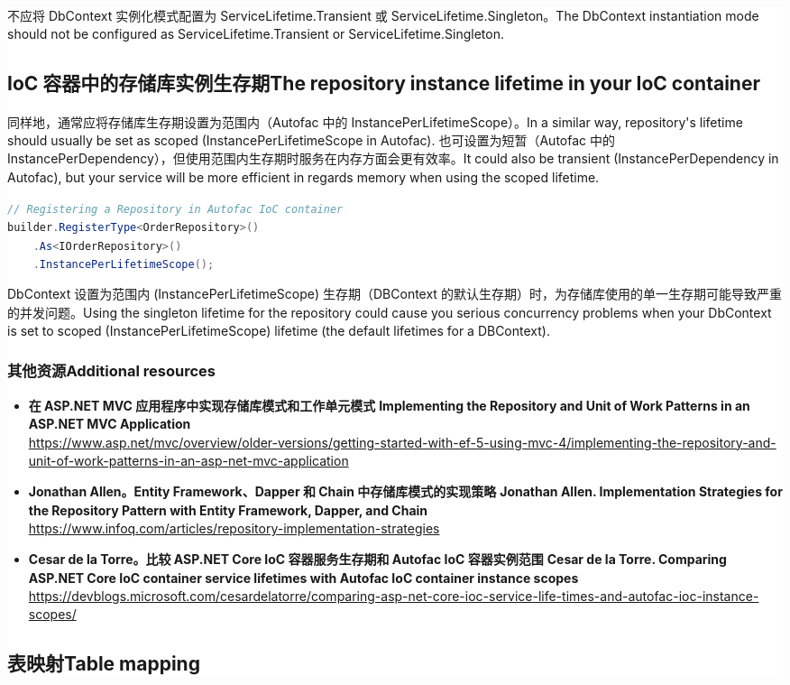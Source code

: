 <span data-ttu-id="b6b55-184">不应将 DbContext 实例化模式配置为 ServiceLifetime.Transient 或 ServiceLifetime.Singleton。</span><span class="sxs-lookup"><span data-stu-id="b6b55-184">The DbContext instantiation mode should not be configured as ServiceLifetime.Transient or ServiceLifetime.Singleton.</span></span>

## <a name="the-repository-instance-lifetime-in-your-ioc-container"></a><span data-ttu-id="b6b55-185">IoC 容器中的存储库实例生存期</span><span class="sxs-lookup"><span data-stu-id="b6b55-185">The repository instance lifetime in your IoC container</span></span>

<span data-ttu-id="b6b55-186">同样地，通常应将存储库生存期设置为范围内（Autofac 中的 InstancePerLifetimeScope）。</span><span class="sxs-lookup"><span data-stu-id="b6b55-186">In a similar way, repository's lifetime should usually be set as scoped (InstancePerLifetimeScope in Autofac).</span></span> <span data-ttu-id="b6b55-187">也可设置为短暂（Autofac 中的 InstancePerDependency），但使用范围内生存期时服务在内存方面会更有效率。</span><span class="sxs-lookup"><span data-stu-id="b6b55-187">It could also be transient (InstancePerDependency in Autofac), but your service will be more efficient in regards memory when using the scoped lifetime.</span></span>

```csharp
// Registering a Repository in Autofac IoC container
builder.RegisterType<OrderRepository>()
    .As<IOrderRepository>()
    .InstancePerLifetimeScope();
```

<span data-ttu-id="b6b55-188">DbContext 设置为范围内 (InstancePerLifetimeScope) 生存期（DBContext 的默认生存期）时，为存储库使用的单一生存期可能导致严重的并发问题。</span><span class="sxs-lookup"><span data-stu-id="b6b55-188">Using the singleton lifetime for the repository could cause you serious concurrency problems when your DbContext is set to scoped (InstancePerLifetimeScope) lifetime (the default lifetimes for a DBContext).</span></span>

### <a name="additional-resources"></a><span data-ttu-id="b6b55-189">其他资源</span><span class="sxs-lookup"><span data-stu-id="b6b55-189">Additional resources</span></span>

- <span data-ttu-id="b6b55-190">**在 ASP.NET MVC 应用程序中实现存储库模式和工作单元模式** </span><span class="sxs-lookup"><span data-stu-id="b6b55-190">**Implementing the Repository and Unit of Work Patterns in an ASP.NET MVC Application** </span></span>\
  <https://www.asp.net/mvc/overview/older-versions/getting-started-with-ef-5-using-mvc-4/implementing-the-repository-and-unit-of-work-patterns-in-an-asp-net-mvc-application>

- <span data-ttu-id="b6b55-191">**Jonathan Allen。Entity Framework、Dapper 和 Chain 中存储库模式的实现策略** </span><span class="sxs-lookup"><span data-stu-id="b6b55-191">**Jonathan Allen. Implementation Strategies for the Repository Pattern with Entity Framework, Dapper, and Chain** </span></span>\
  <https://www.infoq.com/articles/repository-implementation-strategies>

- <span data-ttu-id="b6b55-192">**Cesar de la Torre。比较 ASP.NET Core IoC 容器服务生存期和 Autofac IoC 容器实例范围** </span><span class="sxs-lookup"><span data-stu-id="b6b55-192">**Cesar de la Torre. Comparing ASP.NET Core IoC container service lifetimes with Autofac IoC container instance scopes** </span></span>\
  <https://devblogs.microsoft.com/cesardelatorre/comparing-asp-net-core-ioc-service-life-times-and-autofac-ioc-instance-scopes/>

## <a name="table-mapping"></a><span data-ttu-id="b6b55-193">表映射</span><span class="sxs-lookup"><span data-stu-id="b6b55-193">Table mapping</span></span>

